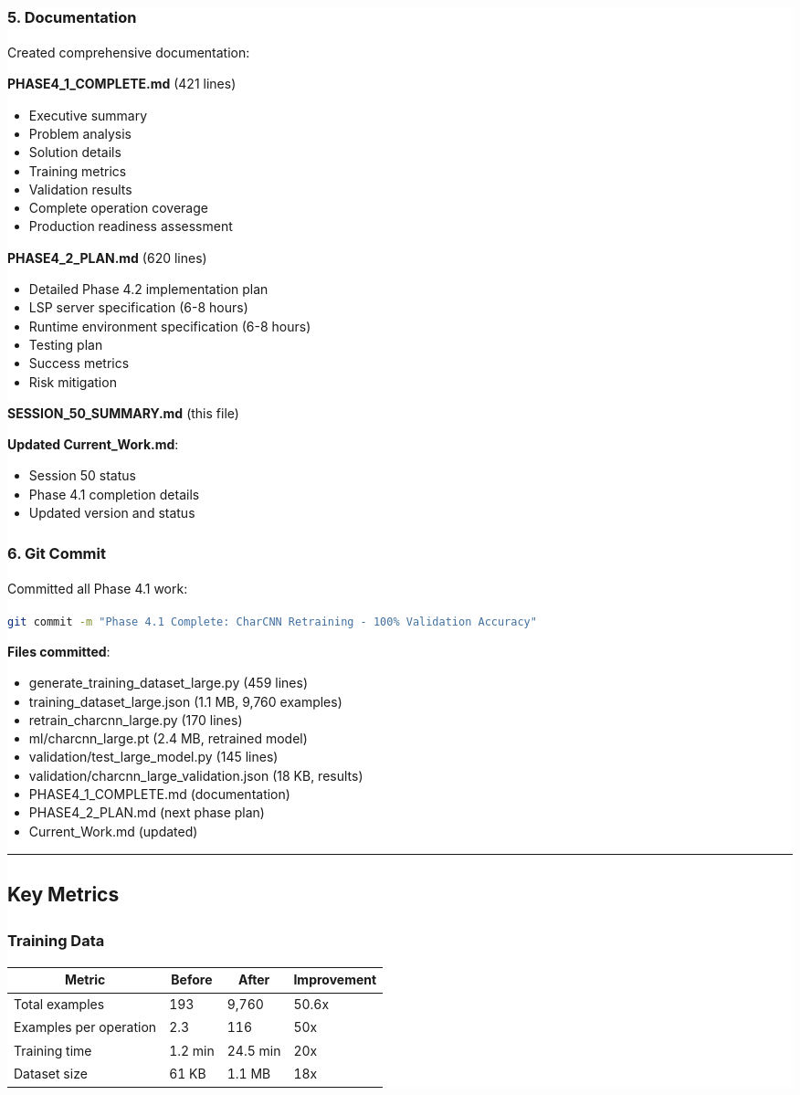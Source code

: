 ### 5. Documentation

Created comprehensive documentation:

**PHASE4_1_COMPLETE.md** (421 lines)
- Executive summary
- Problem analysis
- Solution details
- Training metrics
- Validation results
- Complete operation coverage
- Production readiness assessment

**PHASE4_2_PLAN.md** (620 lines)
- Detailed Phase 4.2 implementation plan
- LSP server specification (6-8 hours)
- Runtime environment specification (6-8 hours)
- Testing plan
- Success metrics
- Risk mitigation

**SESSION_50_SUMMARY.md** (this file)

**Updated Current_Work.md**:
- Session 50 status
- Phase 4.1 completion details
- Updated version and status

### 6. Git Commit

Committed all Phase 4.1 work:

```bash
git commit -m "Phase 4.1 Complete: CharCNN Retraining - 100% Validation Accuracy"
```

**Files committed**:
- generate_training_dataset_large.py (459 lines)
- training_dataset_large.json (1.1 MB, 9,760 examples)
- retrain_charcnn_large.py (170 lines)
- ml/charcnn_large.pt (2.4 MB, retrained model)
- validation/test_large_model.py (145 lines)
- validation/charcnn_large_validation.json (18 KB, results)
- PHASE4_1_COMPLETE.md (documentation)
- PHASE4_2_PLAN.md (next phase plan)
- Current_Work.md (updated)

---

## Key Metrics

### Training Data
| Metric | Before | After | Improvement |
|--------|--------|-------|-------------|
| Total examples | 193 | 9,760 | 50.6x |
| Examples per operation | 2.3 | 116 | 50x |
| Training time | 1.2 min | 24.5 min | 20x |
| Dataset size | 61 KB | 1.1 MB | 18x |
